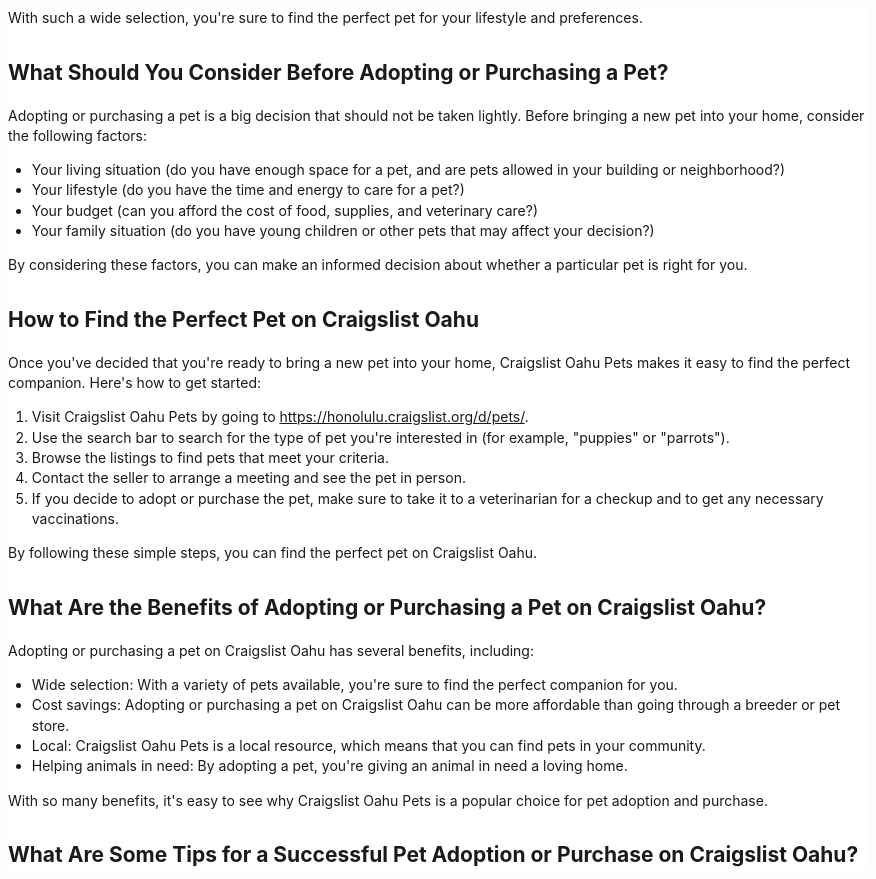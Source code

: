 <p>With such a wide selection, you're sure to find the perfect pet for your lifestyle and preferences.</p>

<h2>What Should You Consider Before Adopting or Purchasing a Pet?</h2>

<p>Adopting or purchasing a pet is a big decision that should not be taken lightly. Before bringing a new pet into your home, consider the following factors:</p>

<ul>
<li>Your living situation (do you have enough space for a pet, and are pets allowed in your building or neighborhood?)</li>
<li>Your lifestyle (do you have the time and energy to care for a pet?)</li>
<li>Your budget (can you afford the cost of food, supplies, and veterinary care?)</li>
<li>Your family situation (do you have young children or other pets that may affect your decision?)</li>
</ul>

<p>By considering these factors, you can make an informed decision about whether a particular pet is right for you.</p>

<h2>How to Find the Perfect Pet on Craigslist Oahu</h2>

<p>Once you've decided that you're ready to bring a new pet into your home, Craigslist Oahu Pets makes it easy to find the perfect companion. Here's how to get started:</p>

<ol>
<li>Visit Craigslist Oahu Pets by going to <a href="https://honolulu.craigslist.org/d/pets/">https://honolulu.craigslist.org/d/pets/</a>.</li>
<li>Use the search bar to search for the type of pet you're interested in (for example, "puppies" or "parrots").</li>
<li>Browse the listings to find pets that meet your criteria.</li>
<li>Contact the seller to arrange a meeting and see the pet in person.</li>
<li>If you decide to adopt or purchase the pet, make sure to take it to a veterinarian for a checkup and to get any necessary vaccinations.</li>
</ol>

<p>By following these simple steps, you can find the perfect pet on Craigslist Oahu.</p>

<h2>What Are the Benefits of Adopting or Purchasing a Pet on Craigslist Oahu?</h2>

<p>Adopting or purchasing a pet on Craigslist Oahu has several benefits, including:</p>

<ul>
<li>Wide selection: With a variety of pets available, you're sure to find the perfect companion for you.</li>
<li>Cost savings: Adopting or purchasing a pet on Craigslist Oahu can be more affordable than going through a breeder or pet store.</li>
<li>Local: Craigslist Oahu Pets is a local resource, which means that you can find pets in your community.</li>
<li>Helping animals in need: By adopting a pet, you're giving an animal in need a loving home.</li>
</ul>

<p>With so many benefits, it's easy to see why Craigslist Oahu Pets is a popular choice for pet adoption and purchase.</p>

<h2>What Are Some Tips for a Successful Pet Adoption or Purchase on Craigslist Oahu?</h2>
